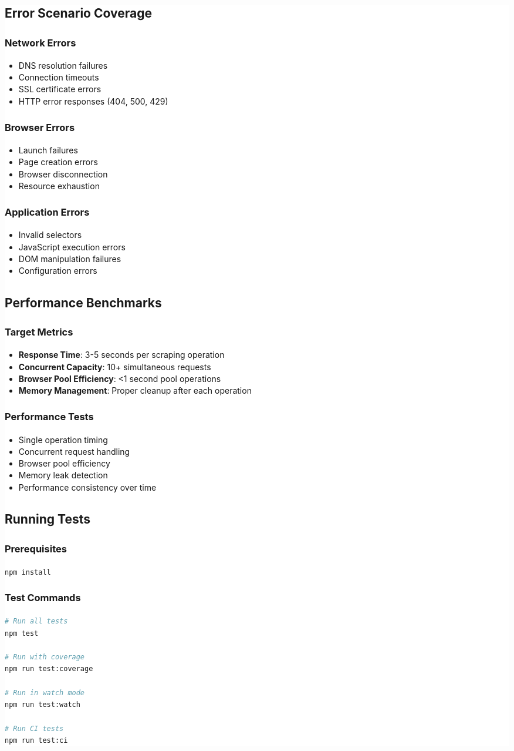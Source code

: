 ## Error Scenario Coverage

### Network Errors
- DNS resolution failures
- Connection timeouts
- SSL certificate errors
- HTTP error responses (404, 500, 429)

### Browser Errors
- Launch failures
- Page creation errors
- Browser disconnection
- Resource exhaustion

### Application Errors
- Invalid selectors
- JavaScript execution errors
- DOM manipulation failures
- Configuration errors

## Performance Benchmarks

### Target Metrics
- **Response Time**: 3-5 seconds per scraping operation
- **Concurrent Capacity**: 10+ simultaneous requests
- **Browser Pool Efficiency**: <1 second pool operations
- **Memory Management**: Proper cleanup after each operation

### Performance Tests
- Single operation timing
- Concurrent request handling
- Browser pool efficiency
- Memory leak detection
- Performance consistency over time

## Running Tests

### Prerequisites
```bash
npm install
```

### Test Commands
```bash
# Run all tests
npm test

# Run with coverage
npm run test:coverage

# Run in watch mode
npm run test:watch

# Run CI tests
npm run test:ci
```
